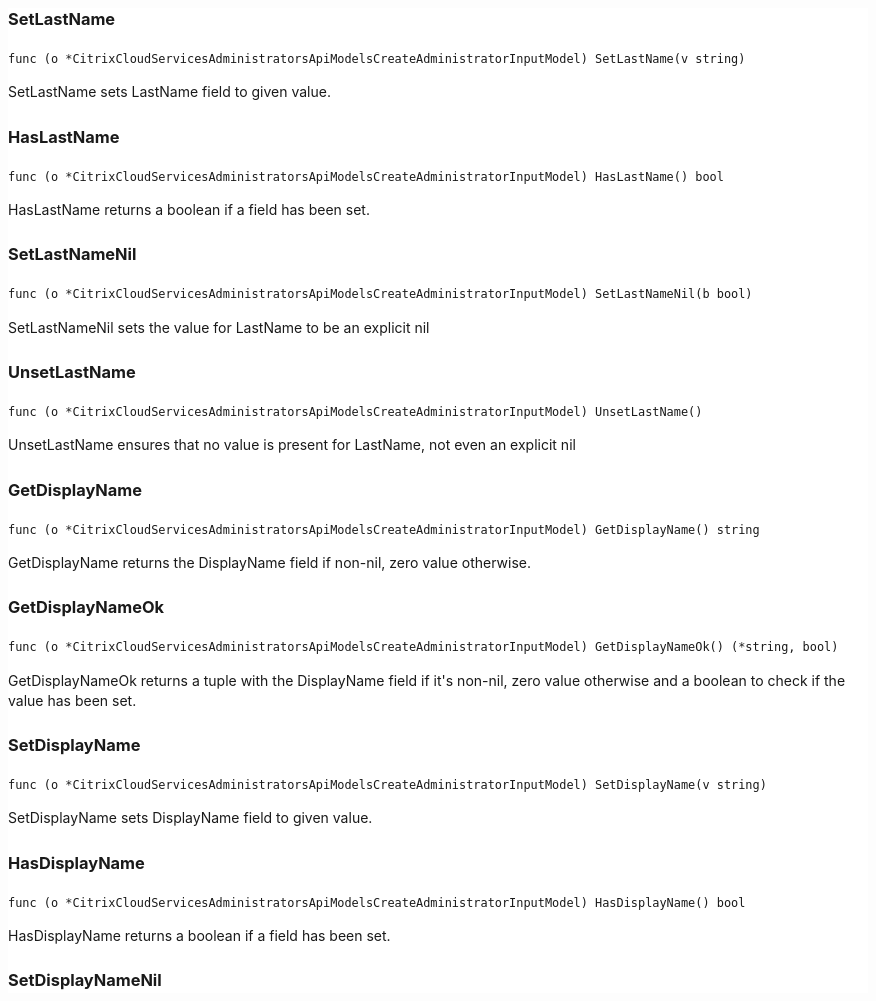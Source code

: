 ### SetLastName

`func (o *CitrixCloudServicesAdministratorsApiModelsCreateAdministratorInputModel) SetLastName(v string)`

SetLastName sets LastName field to given value.

### HasLastName

`func (o *CitrixCloudServicesAdministratorsApiModelsCreateAdministratorInputModel) HasLastName() bool`

HasLastName returns a boolean if a field has been set.

### SetLastNameNil

`func (o *CitrixCloudServicesAdministratorsApiModelsCreateAdministratorInputModel) SetLastNameNil(b bool)`

 SetLastNameNil sets the value for LastName to be an explicit nil

### UnsetLastName
`func (o *CitrixCloudServicesAdministratorsApiModelsCreateAdministratorInputModel) UnsetLastName()`

UnsetLastName ensures that no value is present for LastName, not even an explicit nil
### GetDisplayName

`func (o *CitrixCloudServicesAdministratorsApiModelsCreateAdministratorInputModel) GetDisplayName() string`

GetDisplayName returns the DisplayName field if non-nil, zero value otherwise.

### GetDisplayNameOk

`func (o *CitrixCloudServicesAdministratorsApiModelsCreateAdministratorInputModel) GetDisplayNameOk() (*string, bool)`

GetDisplayNameOk returns a tuple with the DisplayName field if it's non-nil, zero value otherwise
and a boolean to check if the value has been set.

### SetDisplayName

`func (o *CitrixCloudServicesAdministratorsApiModelsCreateAdministratorInputModel) SetDisplayName(v string)`

SetDisplayName sets DisplayName field to given value.

### HasDisplayName

`func (o *CitrixCloudServicesAdministratorsApiModelsCreateAdministratorInputModel) HasDisplayName() bool`

HasDisplayName returns a boolean if a field has been set.

### SetDisplayNameNil
